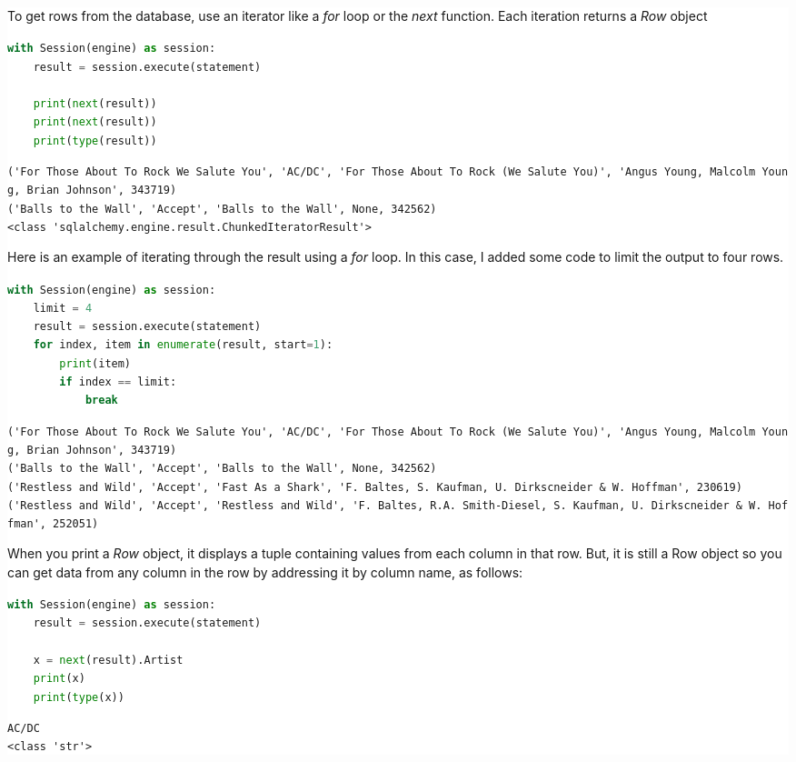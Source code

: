 To get rows from the database, use an iterator like a *for* loop or the *next* function. Each iteration returns a *Row* object

```python
with Session(engine) as session:
    result = session.execute(statement)

    print(next(result))
    print(next(result))
    print(type(result))
```
```
('For Those About To Rock We Salute You', 'AC/DC', 'For Those About To Rock (We Salute You)', 'Angus Young, Malcolm Young, Brian Johnson', 343719)
('Balls to the Wall', 'Accept', 'Balls to the Wall', None, 342562)
<class 'sqlalchemy.engine.result.ChunkedIteratorResult'>
```

Here is an example of iterating through the result using a *for* loop. In this case, I added some code to limit the output to four rows.

```python
with Session(engine) as session:
    limit = 4
    result = session.execute(statement)
    for index, item in enumerate(result, start=1):
        print(item)
        if index == limit:
            break
```
```
('For Those About To Rock We Salute You', 'AC/DC', 'For Those About To Rock (We Salute You)', 'Angus Young, Malcolm Young, Brian Johnson', 343719)
('Balls to the Wall', 'Accept', 'Balls to the Wall', None, 342562)
('Restless and Wild', 'Accept', 'Fast As a Shark', 'F. Baltes, S. Kaufman, U. Dirkscneider & W. Hoffman', 230619)
('Restless and Wild', 'Accept', 'Restless and Wild', 'F. Baltes, R.A. Smith-Diesel, S. Kaufman, U. Dirkscneider & W. Hoffman', 252051)
```

When you print a *Row* object, it displays a tuple containing values from each column in that row. But, it is still a Row object so you can get data from any column in the row by addressing it by column name, as follows:

```python
with Session(engine) as session:
    result = session.execute(statement)

    x = next(result).Artist
    print(x)
    print(type(x))
```
```
AC/DC
<class 'str'>
```
